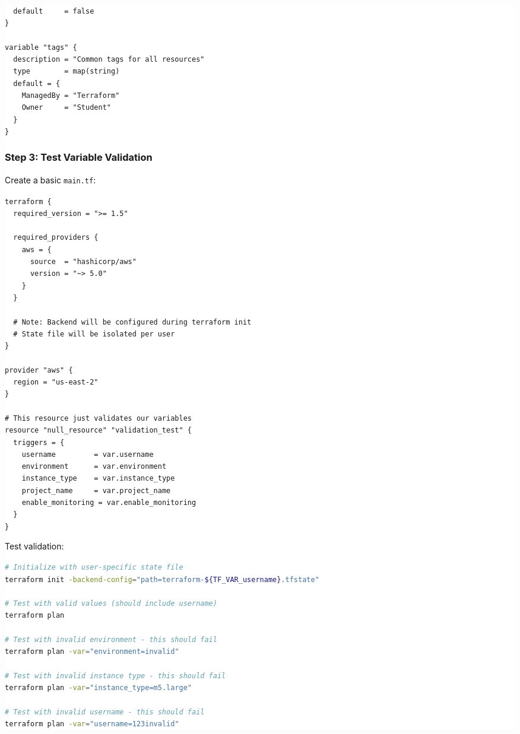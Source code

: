 ```hcl
  default     = false
}

variable "tags" {
  description = "Common tags for all resources"
  type        = map(string)
  default = {
    ManagedBy = "Terraform"
    Owner     = "Student"
  }
}
```

### Step 3: Test Variable Validation
Create a basic `main.tf`:

```hcl
terraform {
  required_version = ">= 1.5"
  
  required_providers {
    aws = {
      source  = "hashicorp/aws"
      version = "~> 5.0"
    }
  }
  
  # Note: Backend will be configured during terraform init
  # State file will be isolated per user
}

provider "aws" {
  region = "us-east-2"
}

# This resource just validates our variables
resource "null_resource" "validation_test" {
  triggers = {
    username         = var.username
    environment      = var.environment
    instance_type    = var.instance_type  
    project_name     = var.project_name
    enable_monitoring = var.enable_monitoring
  }
}
```

Test validation:
```bash
# Initialize with user-specific state file
terraform init -backend-config="path=terraform-${TF_VAR_username}.tfstate"

# Test with valid values (should include username)
terraform plan

# Test with invalid environment - this should fail
terraform plan -var="environment=invalid"

# Test with invalid instance type - this should fail  
terraform plan -var="instance_type=m5.large"

# Test with invalid username - this should fail
terraform plan -var="username=123invalid"
```
